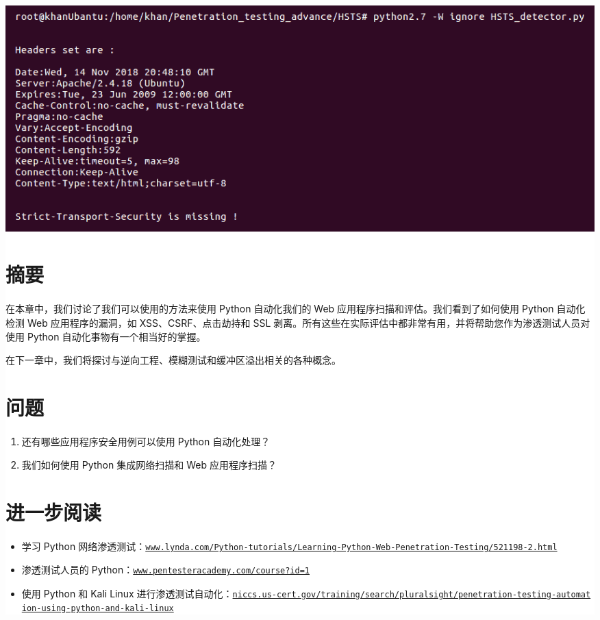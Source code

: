 ![](img/abcd12ce-31c4-460a-b738-686c049c7c47.png)

# 摘要

在本章中，我们讨论了我们可以使用的方法来使用 Python 自动化我们的 Web 应用程序扫描和评估。我们看到了如何使用 Python 自动化检测 Web 应用程序的漏洞，如 XSS、CSRF、点击劫持和 SSL 剥离。所有这些在实际评估中都非常有用，并将帮助您作为渗透测试人员对使用 Python 自动化事物有一个相当好的掌握。

在下一章中，我们将探讨与逆向工程、模糊测试和缓冲区溢出相关的各种概念。

# 问题

1.  还有哪些应用程序安全用例可以使用 Python 自动化处理？

1.  我们如何使用 Python 集成网络扫描和 Web 应用程序扫描？

# 进一步阅读

+   学习 Python 网络渗透测试：[`www.lynda.com/Python-tutorials/Learning-Python-Web-Penetration-Testing/521198-2.html`](https://www.lynda.com/Python-tutorials/Learning-Python-Web-Penetration-Testing/521198-2.html)

+   渗透测试人员的 Python：[`www.pentesteracademy.com/course?id=1`](https://www.pentesteracademy.com/course?id=1)

+   使用 Python 和 Kali Linux 进行渗透测试自动化：[`niccs.us-cert.gov/training/search/pluralsight/penetration-testing-automation-using-python-and-kali-linux`](https://niccs.us-cert.gov/training/search/pluralsight/penetration-testing-automation-using-python-and-kali-linux)
